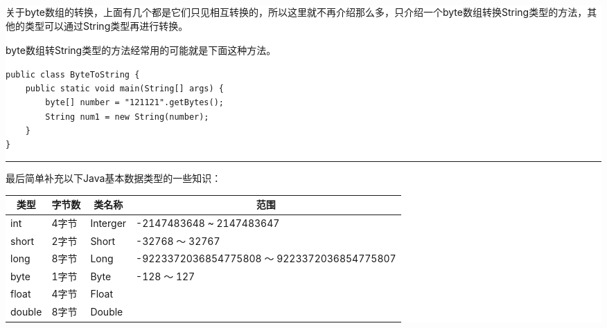关于byte数组的转换，上面有几个都是它们只见相互转换的，所以这里就不再介绍那么多，只介绍一个byte数组转换String类型的方法，其他的类型可以通过String类型再进行转换。

byte数组转String类型的方法经常用的可能就是下面这种方法。

```
public class ByteToString {
	public static void main(String[] args) {
		byte[] number = "121121".getBytes();
		String num1 = new String(number);
	}
}
```

------

最后简单补充以下Java基本数据类型的一些知识：

| 类型   | 字节数 | 类名称   | 范围                                        |
| ------ | ------ | -------- | ------------------------------------------- |
| int    | 4字节  | Interger | -2147483648 ~ 2147483647                    |
| short  | 2字节  | Short    | -32768 ～ 32767                             |
| long   | 8字节  | Long     | -9223372036854775808 ～ 9223372036854775807 |
| byte   | 1字节  | Byte     | -128 ～ 127                                 |
| float  | 4字节  | Float    |                                             |
| double | 8字节  | Double   |                                             |